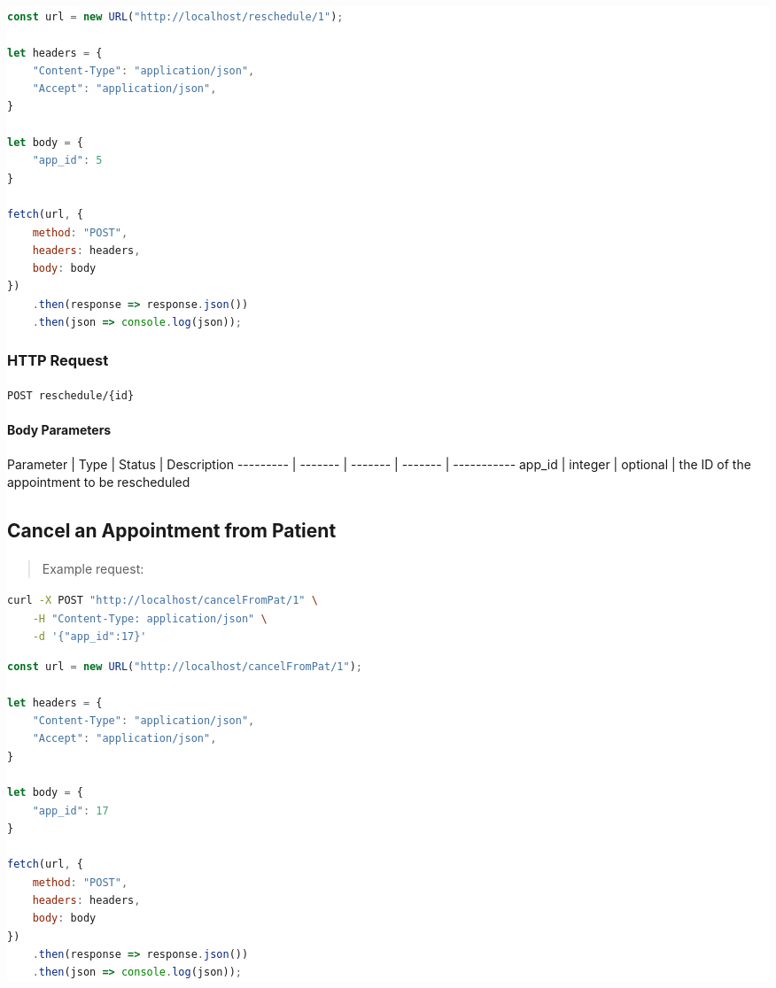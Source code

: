 ```javascript
const url = new URL("http://localhost/reschedule/1");

let headers = {
    "Content-Type": "application/json",
    "Accept": "application/json",
}

let body = {
    "app_id": 5
}

fetch(url, {
    method: "POST",
    headers: headers,
    body: body
})
    .then(response => response.json())
    .then(json => console.log(json));
```



### HTTP Request
`POST reschedule/{id}`

#### Body Parameters

Parameter | Type | Status | Description
--------- | ------- | ------- | ------- | -----------
    app_id | integer |  optional  | the ID of the appointment to be rescheduled




## Cancel an Appointment from Patient

> Example request:

```bash
curl -X POST "http://localhost/cancelFromPat/1" \
    -H "Content-Type: application/json" \
    -d '{"app_id":17}'

```

```javascript
const url = new URL("http://localhost/cancelFromPat/1");

let headers = {
    "Content-Type": "application/json",
    "Accept": "application/json",
}

let body = {
    "app_id": 17
}

fetch(url, {
    method: "POST",
    headers: headers,
    body: body
})
    .then(response => response.json())
    .then(json => console.log(json));
```

